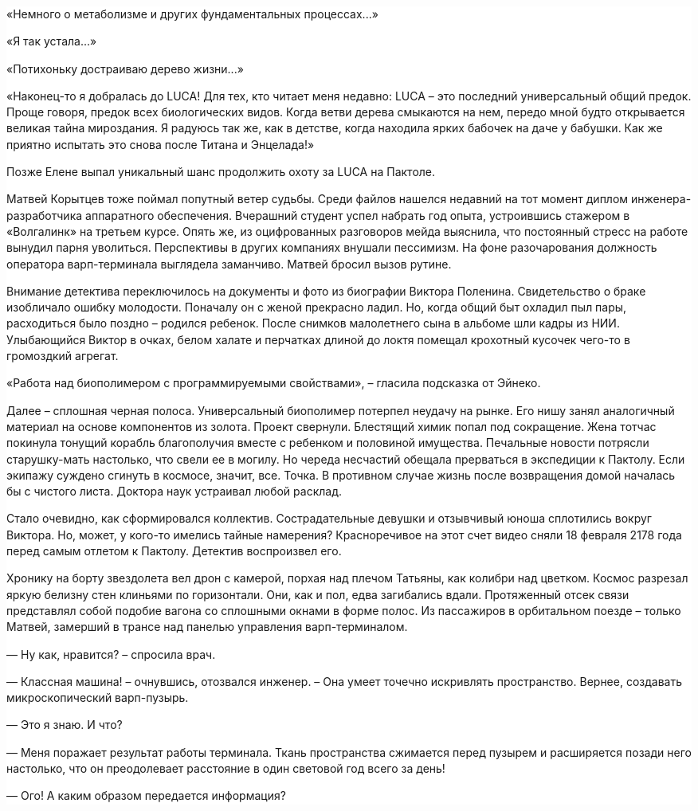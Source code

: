 «Немного о метаболизме и других фундаментальных процессах...»

«Я так устала...»

«Потихоньку достраиваю дерево жизни...»

«Наконец-то я добралась до LUCA! Для тех, кто читает меня недавно: LUCA – это последний универсальный общий предок. Проще говоря, предок всех биологических видов. Когда ветви дерева смыкаются на нем, передо мной будто открывается великая тайна мироздания. Я радуюсь так же, как в детстве, когда находила ярких бабочек на даче у бабушки. Как же приятно испытать это снова после Титана и Энцелада!»

Позже Елене выпал уникальный шанс продолжить охоту за LUCA на Пактоле. 

Матвей Корытцев тоже поймал попутный ветер судьбы. Среди файлов нашелся недавний на тот момент диплом инженера-разработчика аппаратного обеспечения. Вчерашний студент успел набрать год опыта, устроившись стажером в «Волгалинк» на третьем курсе. Опять же, из оцифрованных разговоров мейда выяснила, что постоянный стресс на работе вынудил парня уволиться. Перспективы в других компаниях внушали пессимизм. На фоне разочарования должность оператора варп-терминала выглядела заманчиво. Матвей бросил вызов рутине.

Внимание детектива переключилось на документы и фото из биографии Виктора Поленина. Свидетельство о браке изобличало ошибку молодости. Поначалу он с женой прекрасно ладил. Но, когда общий быт охладил пыл пары, расходиться было поздно – родился ребенок. После снимков малолетнего сына в альбоме шли кадры из НИИ. Улыбающийся Виктор в очках, белом халате и перчатках длиной до локтя помещал крохотный кусочек чего-то в громоздкий агрегат.

«Работа над биополимером с программируемыми свойствами», – гласила подсказка от Эйнеко.

Далее – сплошная черная полоса. Универсальный биополимер потерпел неудачу на рынке. Его нишу занял аналогичный материал на основе компонентов из золота. Проект свернули. Блестящий химик попал под сокращение. Жена тотчас покинула тонущий корабль благополучия вместе с ребенком и половиной имущества. Печальные новости потрясли старушку-мать настолько, что свели ее в могилу. Но череда несчастий обещала прерваться в экспедиции к Пактолу. Если экипажу суждено сгинуть в космосе, значит, все. Точка. В противном случае жизнь после возвращения домой началась бы с чистого листа. Доктора наук устраивал любой расклад.

Стало очевидно, как сформировался коллектив. Сострадательные девушки и отзывчивый юноша сплотились вокруг Виктора. Но, может, у кого-то имелись тайные намерения? Красноречивое на этот счет видео сняли 18 февраля 2178 года перед самым отлетом к Пактолу. Детектив воспроизвел его.

Хронику на борту звездолета вел дрон с камерой, порхая над плечом Татьяны, как колибри над цветком. Космос разрезал яркую белизну стен клиньями по горизонтали. Они, как и пол, едва загибались вдали. Протяженный отсек связи представлял собой подобие вагона со сплошными окнами в форме полос. Из пассажиров в орбитальном поезде – только Матвей, замерший в трансе над панелью управления варп-терминалом.

— Ну как, нравится? – спросила врач.

— Классная машина! – очнувшись, отозвался инженер. – Она умеет точечно искривлять пространство. Вернее, создавать микроскопический варп-пузырь.

— Это я знаю. И что?

— Меня поражает результат работы терминала. Ткань пространства сжимается перед пузырем и расширяется позади него настолько, что он преодолевает расстояние в один световой год всего за день!

— Ого! А каким образом передается информация?
